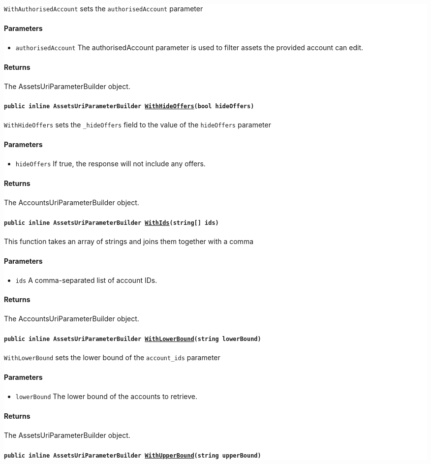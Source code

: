 `WithAuthorisedAccount` sets the `authorisedAccount` parameter

#### Parameters
* `authorisedAccount` The authorisedAccount parameter is used to filter assets the provided account can edit.

#### Returns
The AssetsUriParameterBuilder object.

#### `public inline AssetsUriParameterBuilder `[`WithHideOffers`](#class_atomic_market_api_client_1_1_assets_1_1_assets_uri_parameter_builder_1adcd2da27d74180921d699da25fd39c1a)`(bool hideOffers)` 

`WithHideOffers` sets the `_hideOffers` field to the value of the `hideOffers` parameter

#### Parameters
* `hideOffers` If true, the response will not include any offers.

#### Returns
The AccountsUriParameterBuilder object.

#### `public inline AssetsUriParameterBuilder `[`WithIds`](#class_atomic_market_api_client_1_1_assets_1_1_assets_uri_parameter_builder_1a5bffdf95cdd9997c00260d5de954c572)`(string[] ids)` 

This function takes an array of strings and joins them together with a comma

#### Parameters
* `ids` A comma-separated list of account IDs.

#### Returns
The AccountsUriParameterBuilder object.

#### `public inline AssetsUriParameterBuilder `[`WithLowerBound`](#class_atomic_market_api_client_1_1_assets_1_1_assets_uri_parameter_builder_1a939923f8ce1c696ee3c7a9394c74d037)`(string lowerBound)` 

`WithLowerBound` sets the lower bound of the `account_ids` parameter

#### Parameters
* `lowerBound` The lower bound of the accounts to retrieve.

#### Returns
The AssetsUriParameterBuilder object.

#### `public inline AssetsUriParameterBuilder `[`WithUpperBound`](#class_atomic_market_api_client_1_1_assets_1_1_assets_uri_parameter_builder_1a6a4d95dad1f7ca3981a2042e522ab06d)`(string upperBound)` 

